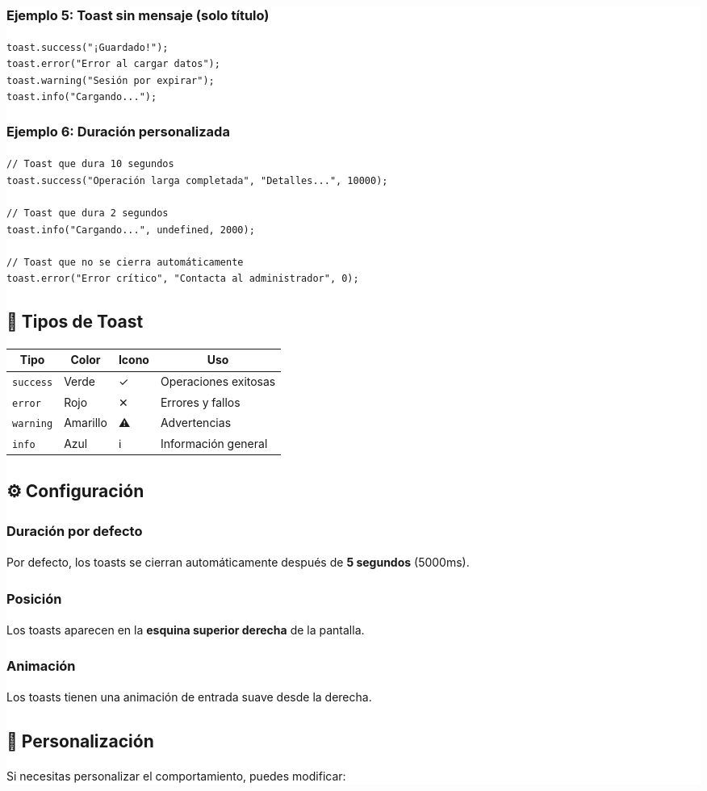 ### Ejemplo 5: Toast sin mensaje (solo título)

```tsx
toast.success("¡Guardado!");
toast.error("Error al cargar datos");
toast.warning("Sesión por expirar");
toast.info("Cargando...");
```

### Ejemplo 6: Duración personalizada

```tsx
// Toast que dura 10 segundos
toast.success("Operación larga completada", "Detalles...", 10000);

// Toast que dura 2 segundos
toast.info("Cargando...", undefined, 2000);

// Toast que no se cierra automáticamente
toast.error("Error crítico", "Contacta al administrador", 0);
```

## 🎨 Tipos de Toast

| Tipo      | Color    | Icono | Uso                  |
| --------- | -------- | ----- | -------------------- |
| `success` | Verde    | ✓     | Operaciones exitosas |
| `error`   | Rojo     | ✕     | Errores y fallos     |
| `warning` | Amarillo | ⚠    | Advertencias         |
| `info`    | Azul     | ℹ    | Información general  |

## ⚙️ Configuración

### Duración por defecto

Por defecto, los toasts se cierran automáticamente después de **5 segundos** (5000ms).

### Posición

Los toasts aparecen en la **esquina superior derecha** de la pantalla.

### Animación

Los toasts tienen una animación de entrada suave desde la derecha.

## 🔧 Personalización

Si necesitas personalizar el comportamiento, puedes modificar:
